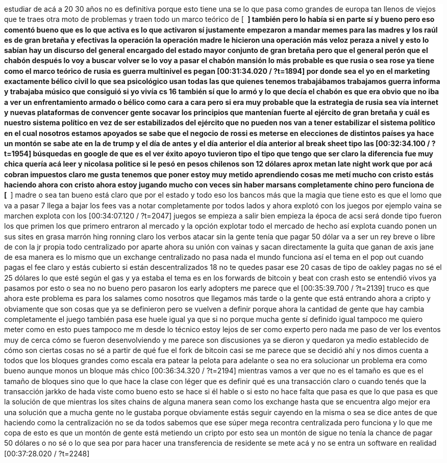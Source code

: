 estudiar de acá a 20 30 años no es definitiva porque esto tiene una se lo que pasa como grandes de europa tan llenos de viejos que te traes otra moto de problemas y traen todo un marco teórico de [&nbsp;__&nbsp;] también pero lo había si en parte sí y bueno pero eso comentó bueno que es lo que activa es lo que activaron sí justamente empezaron a mandar memes para las madres y los raúl es de gran bretaña y efectivas la operación la operación madre le hicieron una operación más veloz peraza a nivel y esto lo sabían hay un discurso del general encargado del estado mayor conjunto de gran bretaña pero que el general perón que el chabón después lo voy a buscar volver se lo voy a pasar el chabón mansión lo más probable es que rusia o sea rose ya tiene como el marco teórico de rusia es guerra multinivel es pegan 
[00:31:34.020 / ?t=1894]
por donde sea el yo en el marketing exactamente bélico civil lo que sea psicológico usan todas las que quienes tenemos trabajábamos trabajamos guerra informa y trabajaba músico que consiguió si yo vivía cs 16 también sí que lo armó y lo que decía el chabón es que era obvio que no iba a ver un enfrentamiento armado o bélico como cara a cara pero si era muy probable que la estrategia de rusia sea vía internet y nuevas plataformas de convencer gente socavar los principios que mantenían fuerte al ejército de gran bretaña y cuál es nuestro sistema político en vez de ser estabilizados del ejército que no pueden nos van a tener estabilizar el sistema político en el cual nosotros estamos apoyados se sabe que el negocio de rossi es meterse en elecciones de distintos países ya hace un montón se sabe ate en la de trump y el día de antes y el día anterior el día anterior al break sheet tipo las 
[00:32:34.100 / ?t=1954]
búsquedas en google de que es el ver éxito apoyo tuvieron tipo el tipo que tengo que ser claro la diferencia fue muy chica quería acá leer y nicolasa politice si le pesó en pesos chilenos son 12 dólares aprox metan late night work que por acá cobran impuestos claro me gusta tenemos que poner estoy muy metido aprendiendo cosas me metí mucho con cristo estás haciendo ahora con cristo ahora estoy jugando mucho con veces sin haber marsans completamente chino pero funciona de [&nbsp;__&nbsp;] madre o sea tan bueno está claro que por el estado y todo eso los bancos más que la magia que tiene esto es que el lomo que va a pasar 7 llega a bajar los fees vas a notar completamente por todos lados y ahora explotó con los juegos por ejemplo vaina se marchen explota con los 
[00:34:07.120 / ?t=2047]
juegos se empieza a salir bien empieza la época de acsi será donde tipo fueron los que primen los que primero entraron al mercado y la opción explotar todo el mercado de hecho así explota cuando ponen un sus sites en grasa marrón hing ronning claro los verbos atacar sin la gente tenía que pagar 50 dólar va a ser un rey breve o libre de con la jr propia todo centralizado por aparte ahora su unión con vainas y sacan directamente la guita que ganan de axis jane de esa manera es lo mismo que un exchange centralizado no pasa nada el mundo funciona así el tema en el pop out cuando pagas el fee claro y estás cubierto si están descentralizados 18 no te quedes pasar ese 20 casas de tipo de oakley pagas no sé el 25 dólares lo que esté según el gas y ya estaba el tema es en los forwards de bitcoin y beat con crash esto se entendió vivos ya pasamos por esto o sea no no bueno pero pasaron los early adopters me parece que el 
[00:35:39.700 / ?t=2139]
truco es que ahora este problema es para los salames como nosotros que llegamos más tarde o la gente que está entrando ahora a cripto y obviamente que son cosas que ya se definieron pero se vuelven a definir porque ahora la cantidad de gente que hay cambia completamente el juego también pasa ese huele igual ya que si no porque mucha gente sí definido igual tampoco me quiero meter como en esto pues tampoco me m desde lo técnico estoy lejos de ser como experto pero nada me paso de ver los eventos muy de cerca cómo se fueron desenvolviendo y me parece son discusiones ya se dieron y quedaron ya medio establecido de cómo son ciertas cosas no sé a partir de qué fue el fork de bitcoin casi se me parece que se decidió ahí y nos dimos cuenta a todos que los bloques grandes como escala era patear la pelota para adelante o sea no era solucionar un problema era como bueno aunque monos un bloque más chico 
[00:36:34.320 / ?t=2194]
mientras vamos a ver que no es el tamaño es que es el tamaño de bloques sino que lo que hace la clase con léger que es definir qué es una transacción claro o cuando tenés que la transacción jarkko de hada viste como bueno esto se hace si él hable o si esto no hace falta que pasa es que lo que pasa es que la solución de que mientras los sites chains de alguna manera sean como los exchange hasta que se encuentra algo mejor era una solución que a mucha gente no le gustaba porque obviamente estás seguir cayendo en la misma o sea se dice antes de que haciendo como la centralización no se da todos sabemos que ese súper mega recontra centralizada pero funciona y lo que me copa de esto es que un montón de gente está metiendo un cripto por esto sea un montón de sigue no tenía la chance de pagar 50 dólares o no sé o lo que sea por para hacer una transferencia de residente se mete acá y no se entra un software en realidad 
[00:37:28.020 / ?t=2248]